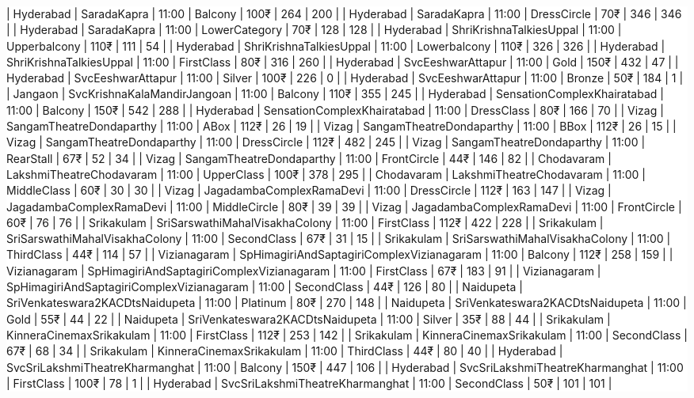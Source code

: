 | Hyderabad       | SaradaKapra                                          | 11:00 | Balcony                 |  100₹ |      264 |    200 |
| Hyderabad       | SaradaKapra                                          | 11:00 | DressCircle             |   70₹ |      346 |    346 |
| Hyderabad       | SaradaKapra                                          | 11:00 | LowerCategory           |   70₹ |      128 |    128 |
| Hyderabad       | ShriKrishnaTalkiesUppal                              | 11:00 | Upperbalcony            |  110₹ |      111 |     54 |
| Hyderabad       | ShriKrishnaTalkiesUppal                              | 11:00 | Lowerbalcony            |  110₹ |      326 |    326 |
| Hyderabad       | ShriKrishnaTalkiesUppal                              | 11:00 | FirstClass              |   80₹ |      316 |    260 |
| Hyderabad       | SvcEeshwarAttapur                                    | 11:00 | Gold                    |  150₹ |      432 |     47 |
| Hyderabad       | SvcEeshwarAttapur                                    | 11:00 | Silver                  |  100₹ |      226 |      0 |
| Hyderabad       | SvcEeshwarAttapur                                    | 11:00 | Bronze                  |   50₹ |      184 |      1 |
| Jangaon         | SvcKrishnaKalaMandirJangoan                          | 11:00 | Balcony                 |  110₹ |      355 |    245 |
| Hyderabad       | SensationComplexKhairatabad                          | 11:00 | Balcony                 |  150₹ |      542 |    288 |
| Hyderabad       | SensationComplexKhairatabad                          | 11:00 | DressClass              |   80₹ |      166 |     70 |
| Vizag           | SangamTheatreDondaparthy                             | 11:00 | ABox                    |  112₹ |       26 |     19 |
| Vizag           | SangamTheatreDondaparthy                             | 11:00 | BBox                    |  112₹ |       26 |     15 |
| Vizag           | SangamTheatreDondaparthy                             | 11:00 | DressCircle             |  112₹ |      482 |    245 |
| Vizag           | SangamTheatreDondaparthy                             | 11:00 | RearStall               |   67₹ |       52 |     34 |
| Vizag           | SangamTheatreDondaparthy                             | 11:00 | FrontCircle             |   44₹ |      146 |     82 |
| Chodavaram      | LakshmiTheatreChodavaram                             | 11:00 | UpperClass              |  100₹ |      378 |    295 |
| Chodavaram      | LakshmiTheatreChodavaram                             | 11:00 | MiddleClass             |   60₹ |       30 |     30 |
| Vizag           | JagadambaComplexRamaDevi                             | 11:00 | DressCircle             |  112₹ |      163 |    147 |
| Vizag           | JagadambaComplexRamaDevi                             | 11:00 | MiddleCircle            |   80₹ |       39 |     39 |
| Vizag           | JagadambaComplexRamaDevi                             | 11:00 | FrontCircle             |   60₹ |       76 |     76 |
| Srikakulam      | SriSarswathiMahalVisakhaColony                       | 11:00 | FirstClass              |  112₹ |      422 |    228 |
| Srikakulam      | SriSarswathiMahalVisakhaColony                       | 11:00 | SecondClass             |   67₹ |       31 |     15 |
| Srikakulam      | SriSarswathiMahalVisakhaColony                       | 11:00 | ThirdClass              |   44₹ |      114 |     57 |
| Vizianagaram    | SpHimagiriAndSaptagiriComplexVizianagaram            | 11:00 | Balcony                 |  112₹ |      258 |    159 |
| Vizianagaram    | SpHimagiriAndSaptagiriComplexVizianagaram            | 11:00 | FirstClass              |   67₹ |      183 |     91 |
| Vizianagaram    | SpHimagiriAndSaptagiriComplexVizianagaram            | 11:00 | SecondClass             |   44₹ |      126 |     80 |
| Naidupeta       | SriVenkateswara2KACDtsNaidupeta                      | 11:00 | Platinum                |   80₹ |      270 |    148 |
| Naidupeta       | SriVenkateswara2KACDtsNaidupeta                      | 11:00 | Gold                    |   55₹ |       44 |     22 |
| Naidupeta       | SriVenkateswara2KACDtsNaidupeta                      | 11:00 | Silver                  |   35₹ |       88 |     44 |
| Srikakulam      | KinneraCinemaxSrikakulam                             | 11:00 | FirstClass              |  112₹ |      253 |    142 |
| Srikakulam      | KinneraCinemaxSrikakulam                             | 11:00 | SecondClass             |   67₹ |       68 |     34 |
| Srikakulam      | KinneraCinemaxSrikakulam                             | 11:00 | ThirdClass              |   44₹ |       80 |     40 |
| Hyderabad       | SvcSriLakshmiTheatreKharmanghat                      | 11:00 | Balcony                 |  150₹ |      447 |    106 |
| Hyderabad       | SvcSriLakshmiTheatreKharmanghat                      | 11:00 | FirstClass              |  100₹ |       78 |      1 |
| Hyderabad       | SvcSriLakshmiTheatreKharmanghat                      | 11:00 | SecondClass             |   50₹ |      101 |    101 |